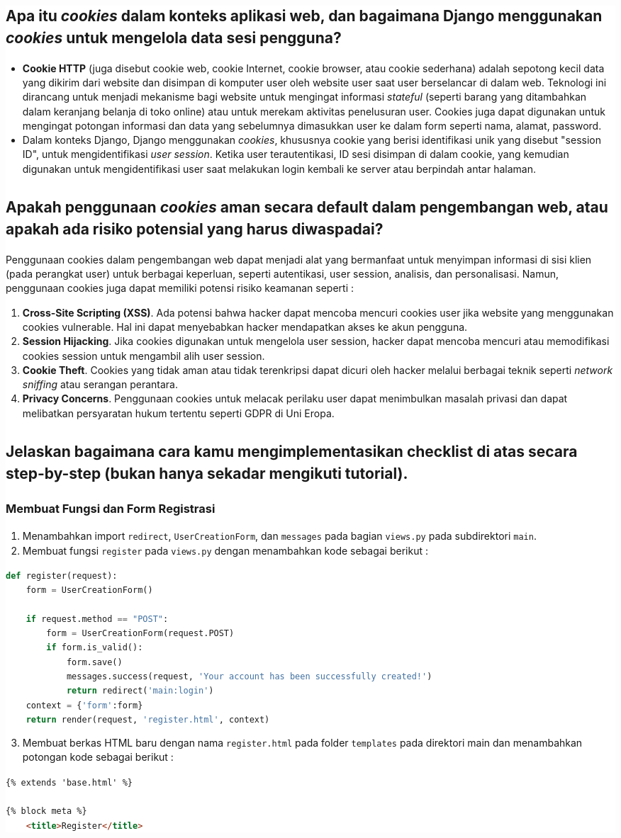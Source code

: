 ## Apa itu _cookies_ dalam konteks aplikasi web, dan bagaimana Django menggunakan _cookies_ untuk mengelola data sesi pengguna?

- __Cookie HTTP__ (juga disebut cookie web, cookie Internet, cookie browser, atau cookie sederhana) adalah sepotong kecil data yang dikirim dari website dan disimpan di komputer user oleh website user saat user berselancar di dalam web. Teknologi ini dirancang untuk menjadi mekanisme bagi website untuk mengingat informasi _stateful_ (seperti barang yang ditambahkan dalam keranjang belanja di toko online) atau untuk merekam aktivitas penelusuran user. Cookies juga dapat digunakan untuk mengingat potongan informasi dan data yang sebelumnya dimasukkan user ke dalam form seperti nama, alamat, password.
- Dalam konteks Django, Django menggunakan _cookies_, khususnya cookie yang berisi identifikasi unik yang disebut "session ID", untuk mengidentifikasi _user session_. Ketika user terautentikasi, ID sesi disimpan di dalam cookie, yang kemudian digunakan untuk mengidentifikasi user saat melakukan login kembali ke server atau berpindah antar halaman.

## Apakah penggunaan _cookies_ aman secara default dalam pengembangan web, atau apakah ada risiko potensial yang harus diwaspadai?

Penggunaan cookies dalam pengembangan web dapat menjadi alat yang bermanfaat untuk menyimpan informasi di sisi klien (pada perangkat user) untuk berbagai keperluan, seperti autentikasi, user session, analisis, dan personalisasi. Namun, penggunaan cookies juga dapat memiliki potensi risiko keamanan seperti :
1. __Cross-Site Scripting (XSS)__. Ada potensi bahwa hacker dapat mencoba mencuri cookies user jika website yang menggunakan cookies vulnerable. Hal ini dapat menyebabkan hacker mendapatkan akses ke akun pengguna.
2. __Session Hijacking__. Jika cookies digunakan untuk mengelola user session, hacker dapat mencoba mencuri atau memodifikasi cookies session untuk mengambil alih user session.
3. __Cookie Theft__. Cookies yang tidak aman atau tidak terenkripsi dapat dicuri oleh hacker melalui berbagai teknik seperti _network sniffing_ atau serangan perantara.
4. __Privacy Concerns__. Penggunaan cookies untuk melacak perilaku user dapat menimbulkan masalah privasi dan dapat melibatkan persyaratan hukum tertentu seperti GDPR di Uni Eropa.

## Jelaskan bagaimana cara kamu mengimplementasikan checklist di atas secara step-by-step (bukan hanya sekadar mengikuti tutorial).

### Membuat Fungsi dan Form Registrasi

1. Menambahkan import `redirect`, `UserCreationForm`, dan `messages` pada bagian `views.py` pada subdirektori `main`.
2. Membuat fungsi `register` pada `views.py` dengan menambahkan kode sebagai berikut :
```py
def register(request):
    form = UserCreationForm()

    if request.method == "POST":
        form = UserCreationForm(request.POST)
        if form.is_valid():
            form.save()
            messages.success(request, 'Your account has been successfully created!')
            return redirect('main:login')
    context = {'form':form}
    return render(request, 'register.html', context)
```
3. Membuat berkas HTML baru dengan nama `register.html` pada folder `templates` pada direktori main dan menambahkan potongan kode sebagai berikut :
```html
{% extends 'base.html' %}

{% block meta %}
    <title>Register</title>
```